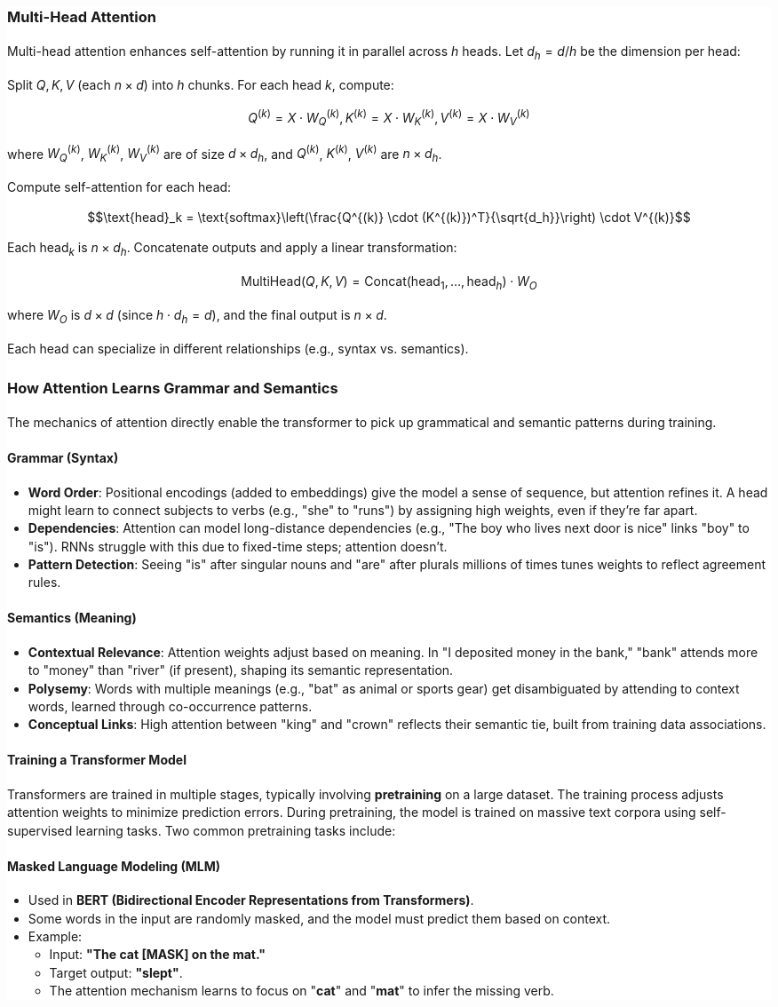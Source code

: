 ### Multi-Head Attention
Multi-head attention enhances self-attention by running it in parallel across $h$ heads. Let $d_h = d / h$ be the dimension per head:

Split $Q, K, V$ (each $n \times d$) into $h$ chunks. For each head $k$, compute:
  
  $$Q^{(k)} = X \cdot W_Q^{(k)}, K^{(k)} = X \cdot W_K^{(k)}, V^{(k)} = X \cdot W_V^{(k)}$$
  
where $W_Q^{(k)}$, $W_K^{(k)}$, $W_V^{(k)}$ are of size $d \times d_h$, and $Q^{(k)}$, $K^{(k)}$, $V^{(k)}$ are $n \times d_h$.

Compute self-attention for each head:

  $$\text{head}_k = \text{softmax}\left(\frac{Q^{(k)} \cdot (K^{(k)})^T}{\sqrt{d_h}}\right) \cdot V^{(k)}$$
  
Each $\text{head}_k$ is $n \times d_h$.
Concatenate outputs and apply a linear transformation:
  
  $$\text{MultiHead}(Q, K, V) = \text{Concat}(\text{head}_1, \ldots, \text{head}_h) \cdot W_O$$
  
where $W_O$ is $d \times d$ (since $h \cdot d_h = d$), and the final output is $n \times d$.

Each head can specialize in different relationships (e.g., syntax vs. semantics).

### How Attention Learns Grammar and Semantics
The mechanics of attention directly enable the transformer to pick up grammatical and semantic patterns during training.

#### Grammar (Syntax)
- **Word Order**: Positional encodings (added to embeddings) give the model a sense of sequence, but attention refines it. A head might learn to connect subjects to verbs (e.g., "she" to "runs") by assigning high weights, even if they’re far apart.
- **Dependencies**: Attention can model long-distance dependencies (e.g., "The boy who lives next door is nice" links "boy" to "is"). RNNs struggle with this due to fixed-time steps; attention doesn’t.
- **Pattern Detection**: Seeing "is" after singular nouns and "are" after plurals millions of times tunes weights to reflect agreement rules.

#### Semantics (Meaning)
- **Contextual Relevance**: Attention weights adjust based on meaning. In "I deposited money in the bank," "bank" attends more to "money" than "river" (if present), shaping its semantic representation.
- **Polysemy**: Words with multiple meanings (e.g., "bat" as animal or sports gear) get disambiguated by attending to context words, learned through co-occurrence patterns.
- **Conceptual Links**: High attention between "king" and "crown" reflects their semantic tie, built from training data associations.

#### Training a Transformer Model
Transformers are trained in multiple stages, typically involving **pretraining** on a large dataset. The training process adjusts attention weights to minimize prediction errors. During pretraining, the model is trained on massive text corpora using self-supervised learning tasks. Two common pretraining tasks include:

#### **Masked Language Modeling (MLM)**
- Used in **BERT (Bidirectional Encoder Representations from Transformers)**.
- Some words in the input are randomly masked, and the model must predict them based on context.
- Example:
  - Input: **"The cat [MASK] on the mat."**
  - Target output: **"slept"**.
  - The attention mechanism learns to focus on "**cat**" and "**mat**" to infer the missing verb.
